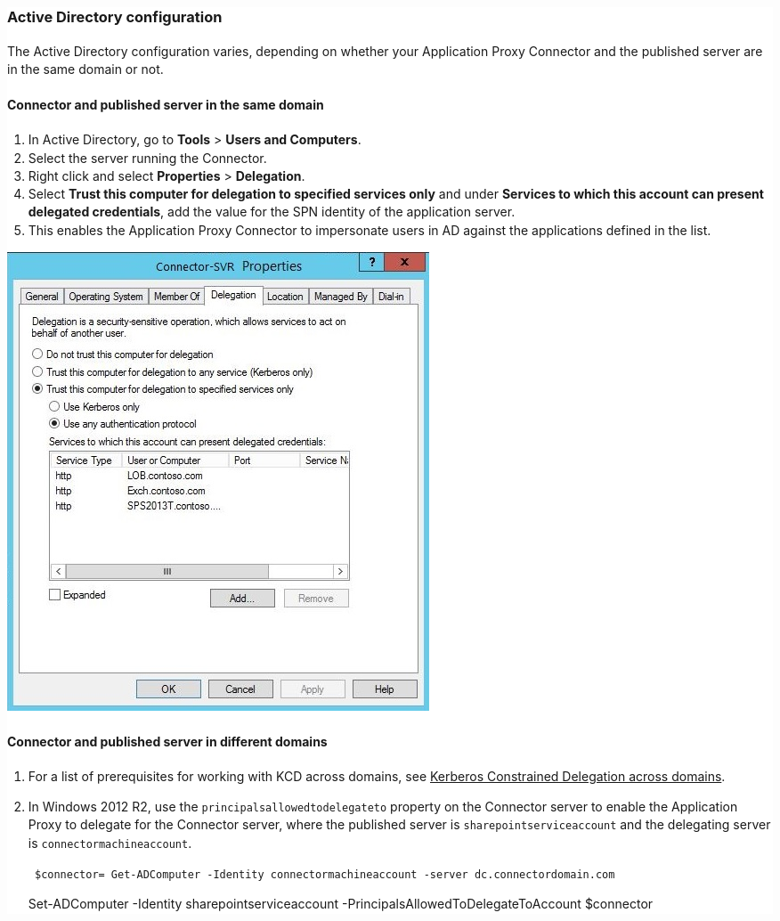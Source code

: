 ### Active Directory configuration
The Active Directory configuration varies, depending on whether your Application Proxy Connector and the published server are in the same domain or not.

#### Connector and published server in the same domain
1. In Active Directory, go to **Tools** > **Users and Computers**.
2. Select the server running the Connector.
3. Right click and select **Properties** > **Delegation**.
4. Select **Trust this computer for delegation to specified services only** and under **Services to which this account can present delegated credentials**, add the value for the SPN identity of the application server.
5. This enables the Application Proxy Connector to impersonate users in AD against the applications defined in the list.

![Connector-SVR Properties window screenshot](./media/active-directory-application-proxy-sso-using-kcd/Properties.jpg)

#### Connector and published server in different domains
1. For a list of prerequisites for working with KCD across domains, see [Kerberos Constrained Delegation across domains](https://technet.microsoft.com/library/hh831477.aspx).
2. In Windows 2012 R2, use the `principalsallowedtodelegateto` property on the Connector server to enable the Application Proxy to delegate for the Connector server, where the published server is `sharepointserviceaccount` and the delegating server is `connectormachineaccount`.

        $connector= Get-ADComputer -Identity connectormachineaccount -server dc.connectordomain.com

     Set-ADComputer -Identity sharepointserviceaccount -PrincipalsAllowedToDelegateToAccount $connector
